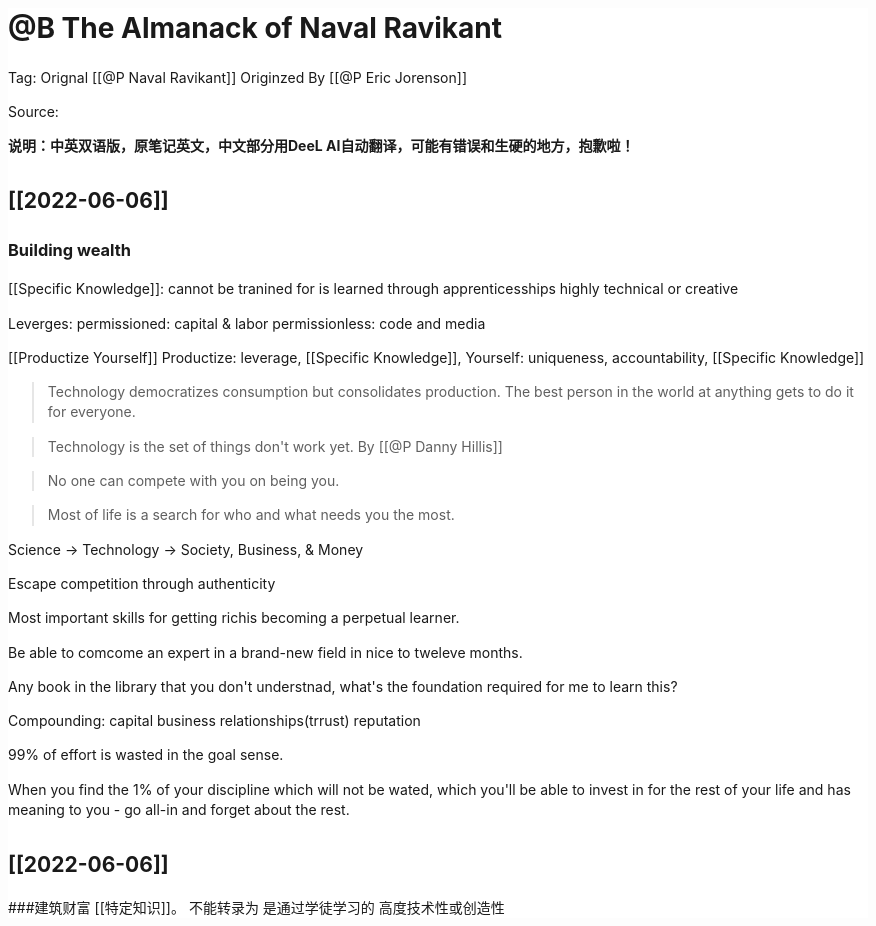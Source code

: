 # @B The Almanack of Naval Ravikant

Tag: Orignal [[@P Naval Ravikant]] Originzed By [[@P Eric Jorenson]] 

Source: 

**说明：中英双语版，原笔记英文，中文部分用DeeL AI自动翻译，可能有错误和生硬的地方，抱歉啦！**

## [[2022-06-06]]
### Building wealth
[[Specific Knowledge]]: 
cannot be tranined for
is learned through apprenticesships
highly technical or creative

Leverges: 
	permissioned: capital & labor
	permissionless: code and media

[[Productize Yourself]] 
Productize: leverage, [[Specific Knowledge]], 
Yourself: uniqueness, accountability, [[Specific Knowledge]]

> Technology democratizes consumption but consolidates production. The best person in the world at anything gets to do it for everyone.

> Technology is the set of things don't work yet. 
By [[@P Danny Hillis]]

> No one can compete with you on being you.

> Most of life is a search for who and what needs you the most.

Science -> Technology -> Society, Business, & Money

Escape competition through authenticity

Most important skills for getting richis becoming a perpetual learner. 

Be able to comcome an expert in a brand-new field in nice to tweleve months.

Any book in the library that you don't understnad, what's the foundation required for me to learn this?

Compounding:
	capital
	business relationships(trrust)
	reputation

99% of effort is wasted in the goal sense. 

When you find the 1% of your discipline which will not be wated, which you'll be able to invest in for the rest of your life and has meaning to you - go all-in and forget about the rest.

## [[2022-06-06]]
###建筑财富
[[特定知识]]。
不能转录为
是通过学徒学习的
高度技术性或创造性
